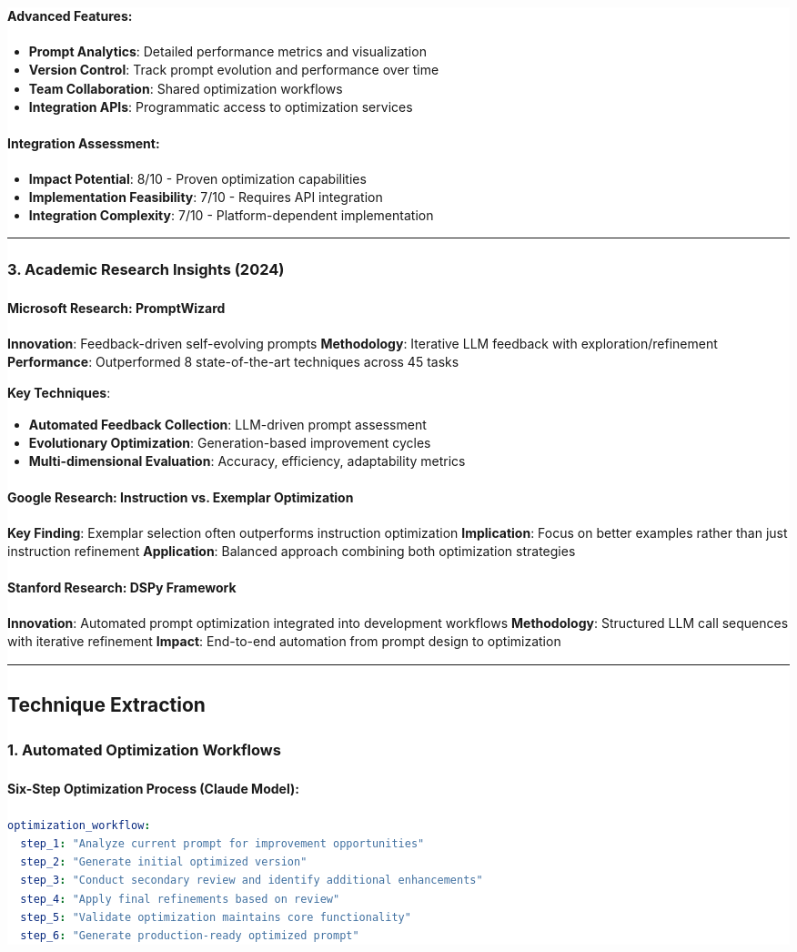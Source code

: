 #### Advanced Features:
- **Prompt Analytics**: Detailed performance metrics and visualization
- **Version Control**: Track prompt evolution and performance over time
- **Team Collaboration**: Shared optimization workflows
- **Integration APIs**: Programmatic access to optimization services

#### Integration Assessment:
- **Impact Potential**: 8/10 - Proven optimization capabilities
- **Implementation Feasibility**: 7/10 - Requires API integration
- **Integration Complexity**: 7/10 - Platform-dependent implementation

---

### 3. Academic Research Insights (2024)

#### Microsoft Research: PromptWizard
**Innovation**: Feedback-driven self-evolving prompts
**Methodology**: Iterative LLM feedback with exploration/refinement
**Performance**: Outperformed 8 state-of-the-art techniques across 45 tasks

**Key Techniques**:
- **Automated Feedback Collection**: LLM-driven prompt assessment
- **Evolutionary Optimization**: Generation-based improvement cycles
- **Multi-dimensional Evaluation**: Accuracy, efficiency, adaptability metrics

#### Google Research: Instruction vs. Exemplar Optimization
**Key Finding**: Exemplar selection often outperforms instruction optimization
**Implication**: Focus on better examples rather than just instruction refinement
**Application**: Balanced approach combining both optimization strategies

#### Stanford Research: DSPy Framework
**Innovation**: Automated prompt optimization integrated into development workflows
**Methodology**: Structured LLM call sequences with iterative refinement
**Impact**: End-to-end automation from prompt design to optimization

---

## Technique Extraction

### 1. Automated Optimization Workflows

#### Six-Step Optimization Process (Claude Model):
```yaml
optimization_workflow:
  step_1: "Analyze current prompt for improvement opportunities"
  step_2: "Generate initial optimized version"
  step_3: "Conduct secondary review and identify additional enhancements" 
  step_4: "Apply final refinements based on review"
  step_5: "Validate optimization maintains core functionality"
  step_6: "Generate production-ready optimized prompt"
```
